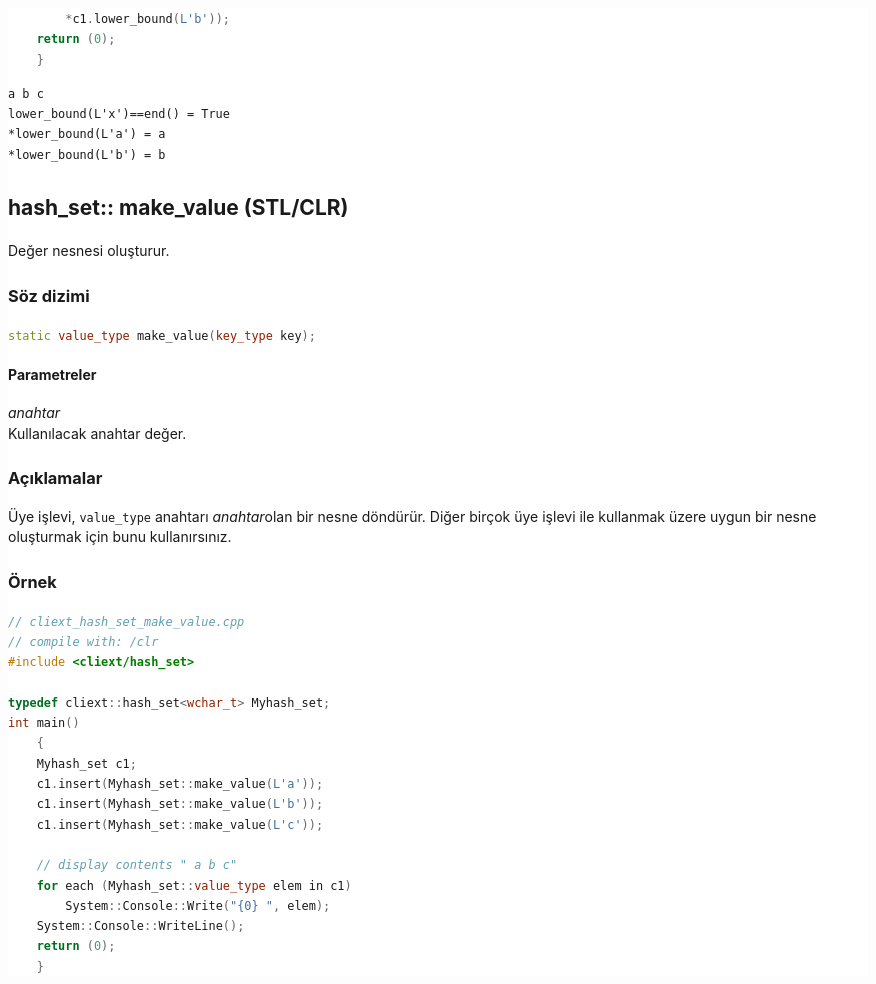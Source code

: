 ```cpp
        *c1.lower_bound(L'b'));
    return (0);
    }
```

```Output
a b c
lower_bound(L'x')==end() = True
*lower_bound(L'a') = a
*lower_bound(L'b') = b
```

## <a name="hash_setmake_value-stlclr"></a><a name="make_value"></a> hash_set:: make_value (STL/CLR)

Değer nesnesi oluşturur.

### <a name="syntax"></a>Söz dizimi

```cpp
static value_type make_value(key_type key);
```

#### <a name="parameters"></a>Parametreler

*anahtar*<br/>
Kullanılacak anahtar değer.

### <a name="remarks"></a>Açıklamalar

Üye işlevi, `value_type` anahtarı *anahtar*olan bir nesne döndürür. Diğer birçok üye işlevi ile kullanmak üzere uygun bir nesne oluşturmak için bunu kullanırsınız.

### <a name="example"></a>Örnek

```cpp
// cliext_hash_set_make_value.cpp
// compile with: /clr
#include <cliext/hash_set>

typedef cliext::hash_set<wchar_t> Myhash_set;
int main()
    {
    Myhash_set c1;
    c1.insert(Myhash_set::make_value(L'a'));
    c1.insert(Myhash_set::make_value(L'b'));
    c1.insert(Myhash_set::make_value(L'c'));

    // display contents " a b c"
    for each (Myhash_set::value_type elem in c1)
        System::Console::Write("{0} ", elem);
    System::Console::WriteLine();
    return (0);
    }
```
